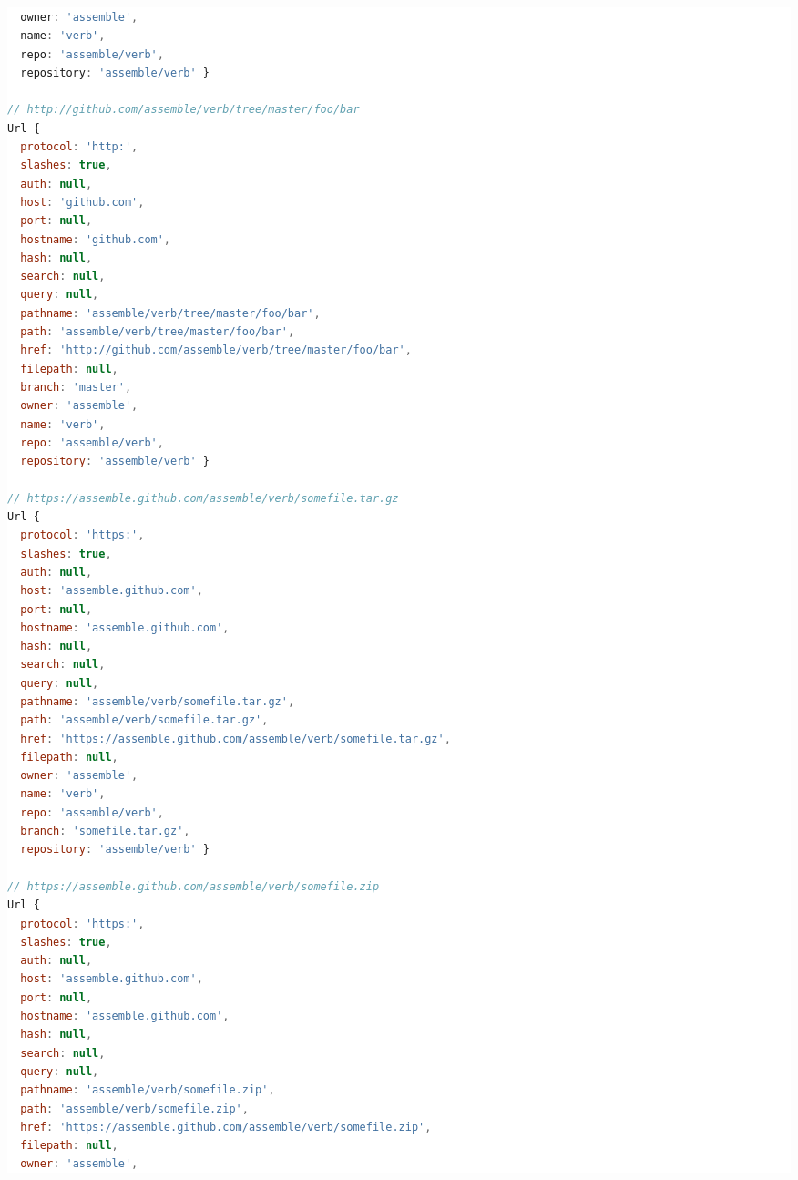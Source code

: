 ```js
  owner: 'assemble',
  name: 'verb',
  repo: 'assemble/verb',
  repository: 'assemble/verb' }

// http://github.com/assemble/verb/tree/master/foo/bar
Url {
  protocol: 'http:',
  slashes: true,
  auth: null,
  host: 'github.com',
  port: null,
  hostname: 'github.com',
  hash: null,
  search: null,
  query: null,
  pathname: 'assemble/verb/tree/master/foo/bar',
  path: 'assemble/verb/tree/master/foo/bar',
  href: 'http://github.com/assemble/verb/tree/master/foo/bar',
  filepath: null,
  branch: 'master',
  owner: 'assemble',
  name: 'verb',
  repo: 'assemble/verb',
  repository: 'assemble/verb' }

// https://assemble.github.com/assemble/verb/somefile.tar.gz
Url {
  protocol: 'https:',
  slashes: true,
  auth: null,
  host: 'assemble.github.com',
  port: null,
  hostname: 'assemble.github.com',
  hash: null,
  search: null,
  query: null,
  pathname: 'assemble/verb/somefile.tar.gz',
  path: 'assemble/verb/somefile.tar.gz',
  href: 'https://assemble.github.com/assemble/verb/somefile.tar.gz',
  filepath: null,
  owner: 'assemble',
  name: 'verb',
  repo: 'assemble/verb',
  branch: 'somefile.tar.gz',
  repository: 'assemble/verb' }

// https://assemble.github.com/assemble/verb/somefile.zip
Url {
  protocol: 'https:',
  slashes: true,
  auth: null,
  host: 'assemble.github.com',
  port: null,
  hostname: 'assemble.github.com',
  hash: null,
  search: null,
  query: null,
  pathname: 'assemble/verb/somefile.zip',
  path: 'assemble/verb/somefile.zip',
  href: 'https://assemble.github.com/assemble/verb/somefile.zip',
  filepath: null,
  owner: 'assemble',
```